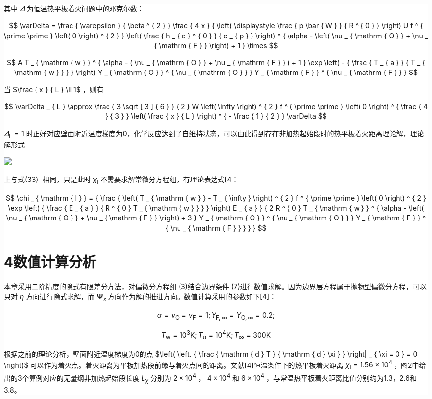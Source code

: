 其中 $\varDelta$ 为恒温热平板着火问题中的邓克尔数：

$$
\varDelta = \frac { \varepsilon } { \beta ^ { 2 } } \frac { 4 x } { \left( \displaystyle \frac { p \bar { W } } { R ^ { 0 } } \right) U f ^ { \prime \prime } \left( 0 \right) ^ { 2 } } \left( \frac { h _ { c } ^ { 0 } } { c _ { p } } \right) ^ { \alpha - \left( \nu _ { \mathrm { O } } + \nu _ { \mathrm { F } } \right) + 1 } \times
$$

$$
A T _ { \mathrm { w } } ^ { \alpha - ( \nu _ { \mathrm { O } } + \nu _ { \mathrm { F } } ) + 1 } \exp \left( - { \frac { T _ { a } } { T _ { \mathrm { w } } } } \right) Y _ { \mathrm { O } } ^ { \nu _ { \mathrm { O } } } Y _ { \mathrm { F } } ^ { \nu _ { \mathrm { F } } }
$$

当 $\frac { x } { L } \ll 1$ ，则有

$$
\varDelta _ { L } \approx \frac { 3 \sqrt [ 3 ] { 6 } } { 2 } W \left( \infty \right) ^ { 2 } f ^ { \prime \prime } \left( 0 \right) ^ { \frac { 4 } { 3 } } \left( \frac { x } { L } \right) ^ { - \frac { 1 } { 2 } } \varDelta
$$

$\varDelta _ { \mathrm { L } } = 1$ 时正好对应壁面附近温度梯度为0，化学反应达到了自维持状态，可以由此得到存在非加热起始段时的热平板着火距离理论解，理论解形式

![](images/958fffd687dfedda7cb9f1b8efb18a71e3474447eeb7325394988661fb333d11.jpg)

上与式(33）相同，只是此时 $\chi _ { \mathrm { I } }$ 不需要求解常微分方程组，有理论表达式[4：

$$
\chi _ { \mathrm { I } } = { \frac { \left( T _ { \mathrm { w } } - T _ { \infty } \right) ^ { 2 } f ^ { \prime \prime } \left( 0 \right) ^ { 2 } \exp \left( { \frac { E _ { a } } { R ^ { 0 } T _ { \mathrm { w } } } } \right) E _ { a } } { 2 R ^ { 0 } T _ { \mathrm { w } } ^ { \alpha - \left( \nu _ { \mathrm { O } } + \nu _ { \mathrm { F } } \right) + 3 } Y _ { \mathrm { O } } ^ { \nu _ { \mathrm { O } } } Y _ { \mathrm { F } } ^ { \nu _ { \mathrm { F } } } } }
$$

# 4数值计算分析

本章采用二阶精度的隐式有限差分方法，对偏微分方程组 (3)结合边界条件 (7)进行数值求解。因为边界层方程属于抛物型偏微分方程，可以只对 $\eta$ 方向进行隐式求解，而 $\mathbf { \Psi } _ { x }$ 方向作为解的推进方向。数值计算采用的参数如下[4]：

$$
\alpha = \nu _ { \mathrm { O } } = \nu _ { \mathrm { F } } = 1 ; Y _ { \mathrm { F , \infty } } = Y _ { \mathrm { O , \infty } } = 0 . 2 ;
$$

$$
T _ { \mathrm { w } } = 1 0 ^ { 3 } \mathrm { K } ; T _ { a } = 1 0 ^ { 4 } \mathrm { K } ; T _ { \infty } = 3 0 0 \mathrm { K }
$$

根据之前的理论分析，壁面附近温度梯度为0的点 $\left( \left. { \frac { \mathrm { d } T } { \mathrm { d } \xi } } \right| _ { \xi = 0 } = 0 \right)$ 可以作为着火点。着火距离为平板加热段前缘与着火点间的距离。文献[4]恒温条件下的热平板着火距离 $\chi _ { \mathrm { I } } = 1 . 5 6 \times 1 0 ^ { 4 }$ ，图2中给出的3个算例对应的无量纲非加热起始段长度 $L _ { \chi }$ 分别为 $2 \times 1 0 ^ { 4 }$ ， $4 \times 1 0 ^ { 4 }$ 和 $6 \times 1 0 ^ { 4 }$ ，与常温热平板着火距离比值分别约为1.3，2.6和3.8。
